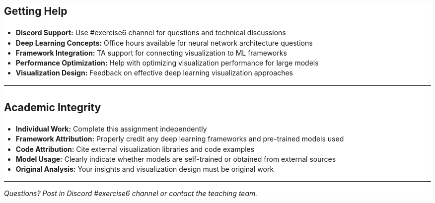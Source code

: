 
## Getting Help

- **Discord Support:** Use #exercise6 channel for questions and technical discussions
- **Deep Learning Concepts:** Office hours available for neural network architecture questions
- **Framework Integration:** TA support for connecting visualization to ML frameworks
- **Performance Optimization:** Help with optimizing visualization performance for large models
- **Visualization Design:** Feedback on effective deep learning visualization approaches

---

## Academic Integrity

- **Individual Work:** Complete this assignment independently
- **Framework Attribution:** Properly credit any deep learning frameworks and pre-trained models used
- **Code Attribution:** Cite external visualization libraries and code examples
- **Model Usage:** Clearly indicate whether models are self-trained or obtained from external sources
- **Original Analysis:** Your insights and visualization design must be original work

---

*Questions? Post in Discord #exercise6 channel or contact the teaching team.*